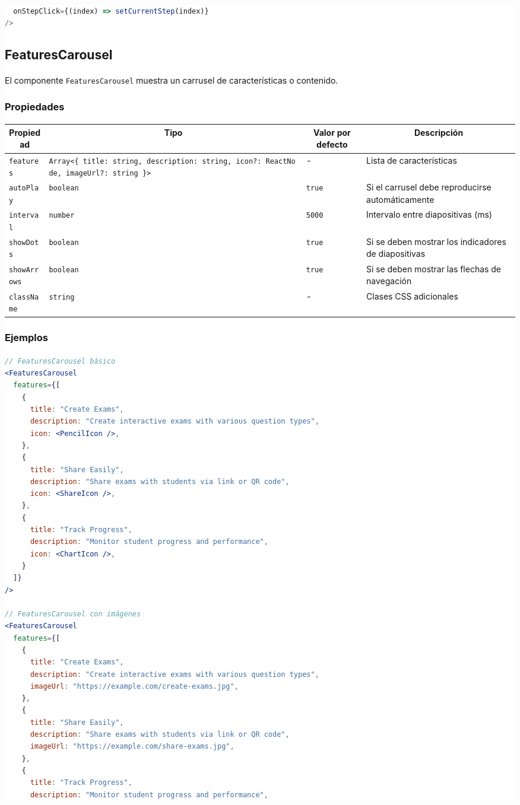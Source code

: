 ```jsx
  onStepClick={(index) => setCurrentStep(index)}
/>
```

## FeaturesCarousel

El componente `FeaturesCarousel` muestra un carrusel de características o contenido.

### Propiedades

| Propiedad | Tipo | Valor por defecto | Descripción |
|-----------|------|-------------------|-------------|
| `features` | `Array<{ title: string, description: string, icon?: ReactNode, imageUrl?: string }>` | - | Lista de características |
| `autoPlay` | `boolean` | `true` | Si el carrusel debe reproducirse automáticamente |
| `interval` | `number` | `5000` | Intervalo entre diapositivas (ms) |
| `showDots` | `boolean` | `true` | Si se deben mostrar los indicadores de diapositivas |
| `showArrows` | `boolean` | `true` | Si se deben mostrar las flechas de navegación |
| `className` | `string` | - | Clases CSS adicionales |

### Ejemplos

```jsx
// FeaturesCarousel básico
<FeaturesCarousel 
  features={[
    {
      title: "Create Exams",
      description: "Create interactive exams with various question types",
      icon: <PencilIcon />,
    },
    {
      title: "Share Easily",
      description: "Share exams with students via link or QR code",
      icon: <ShareIcon />,
    },
    {
      title: "Track Progress",
      description: "Monitor student progress and performance",
      icon: <ChartIcon />,
    }
  ]}
/>

// FeaturesCarousel con imágenes
<FeaturesCarousel 
  features={[
    {
      title: "Create Exams",
      description: "Create interactive exams with various question types",
      imageUrl: "https://example.com/create-exams.jpg",
    },
    {
      title: "Share Easily",
      description: "Share exams with students via link or QR code",
      imageUrl: "https://example.com/share-exams.jpg",
    },
    {
      title: "Track Progress",
      description: "Monitor student progress and performance",
```
